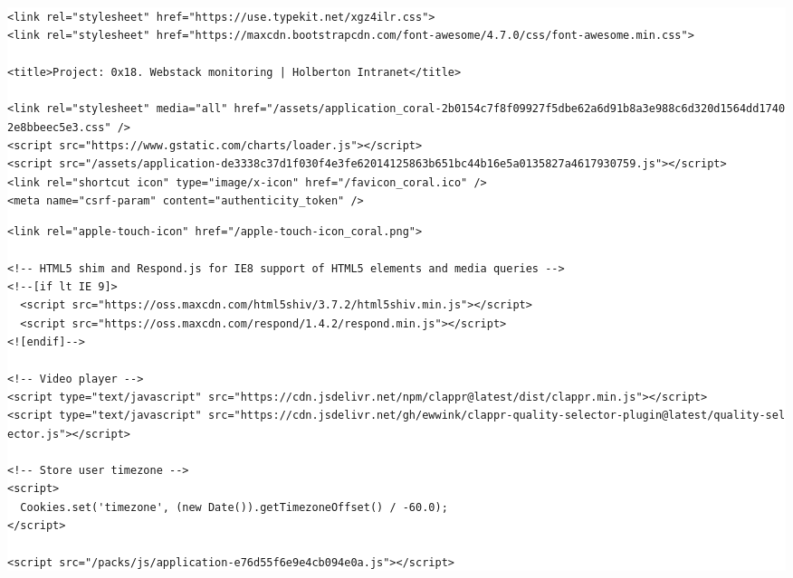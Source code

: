 

<!DOCTYPE html>
<html lang="en">
  <head>
    <meta charset="utf-8">
    <meta http-equiv="X-UA-Compatible" content="IE=edge">
    <meta name="viewport" content="width=device-width, initial-scale=1">
    <!-- The above 3 meta tags *must* come first in the head; any other head content must come *after* these tags -->
    <meta name="description" content="">
    <meta name="author" content="Holberton School">
    <meta name="google" content="notranslate">

    <link rel="stylesheet" href="https://use.typekit.net/xgz4ilr.css">
    <link rel="stylesheet" href="https://maxcdn.bootstrapcdn.com/font-awesome/4.7.0/css/font-awesome.min.css">

    <title>Project: 0x18. Webstack monitoring | Holberton Intranet</title>

    <link rel="stylesheet" media="all" href="/assets/application_coral-2b0154c7f8f09927f5dbe62a6d91b8a3e988c6d320d1564dd17402e8bbeec5e3.css" />
    <script src="https://www.gstatic.com/charts/loader.js"></script>
    <script src="/assets/application-de3338c37d1f030f4e3fe62014125863b651bc44b16e5a0135827a4617930759.js"></script>
    <link rel="shortcut icon" type="image/x-icon" href="/favicon_coral.ico" />
    <meta name="csrf-param" content="authenticity_token" />
<meta name="csrf-token" content="LGHRyPtB2Rlt2MPrEYFc0hjDQWMTFIslI3SaaqJs2qpjUcsOITRahj5Xuhive3P7JMa4w/5icCTlmphUQqbVmA==" />

    <link rel="apple-touch-icon" href="/apple-touch-icon_coral.png">

    <!-- HTML5 shim and Respond.js for IE8 support of HTML5 elements and media queries -->
    <!--[if lt IE 9]>
      <script src="https://oss.maxcdn.com/html5shiv/3.7.2/html5shiv.min.js"></script>
      <script src="https://oss.maxcdn.com/respond/1.4.2/respond.min.js"></script>
    <![endif]-->

    <!-- Video player -->
    <script type="text/javascript" src="https://cdn.jsdelivr.net/npm/clappr@latest/dist/clappr.min.js"></script>
    <script type="text/javascript" src="https://cdn.jsdelivr.net/gh/ewwink/clappr-quality-selector-plugin@latest/quality-selector.js"></script>

    <!-- Store user timezone -->
    <script>
      Cookies.set('timezone', (new Date()).getTimezoneOffset() / -60.0);
    </script>

    <script src="/packs/js/application-e76d55f6e9e4cb094e0a.js"></script>
  </head>

  <body class="
    signed_in
    env_production
    
